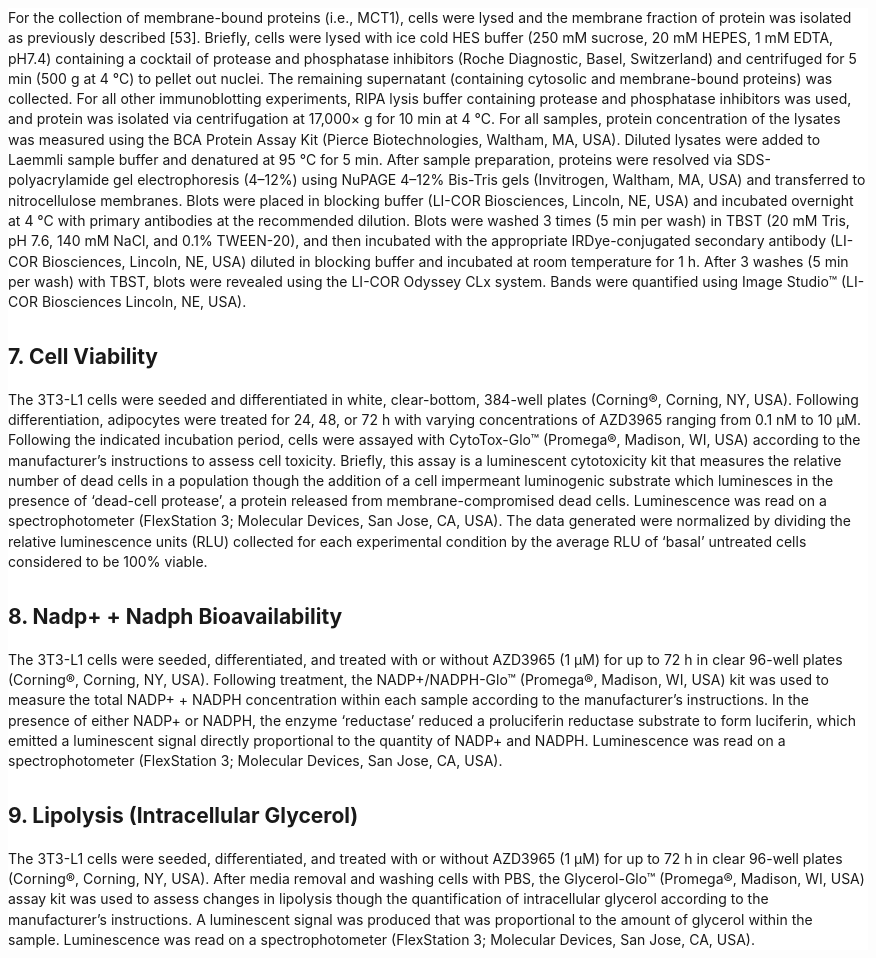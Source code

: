 For the collection of membrane-bound proteins (i.e., MCT1), cells were lysed and the membrane fraction of protein was isolated as previously described [53]. Briefly, cells were lysed with ice cold HES buffer (250 mM sucrose, 20 mM HEPES, 1 mM EDTA, pH7.4) containing a cocktail of protease and phosphatase inhibitors (Roche Diagnostic, Basel, Switzerland) and centrifuged for 5 min (500 g at 4 °C) to pellet out nuclei. The remaining supernatant (containing cytosolic and membrane-bound proteins) was collected. For all other immunoblotting experiments, RIPA lysis buffer containing protease and phosphatase inhibitors was used, and protein was isolated via centrifugation at 17,000× g for 10 min at 4 °C. For all samples, protein concentration of the lysates was measured using the BCA Protein Assay Kit (Pierce Biotechnologies, Waltham, MA, USA). Diluted lysates were added to Laemmli sample buffer and denatured at 95 °C for 5 min. After sample preparation, proteins were resolved via SDS-polyacrylamide gel electrophoresis (4–12%) using NuPAGE 4–12% Bis-Tris gels (Invitrogen, Waltham, MA, USA) and transferred to nitrocellulose membranes. Blots were placed in blocking buffer (LI-COR Biosciences, Lincoln, NE, USA) and incubated overnight at 4 °C with primary antibodies at the recommended dilution. Blots were washed 3 times (5 min per wash) in TBST (20 mM Tris, pH 7.6, 140 mM NaCl, and 0.1% TWEEN-20), and then incubated with the appropriate IRDye-conjugated secondary antibody (LI-COR Biosciences, Lincoln, NE, USA) diluted in blocking buffer and incubated at room temperature for 1 h. After 3 washes (5 min per wash) with TBST, blots were revealed using the LI-COR Odyssey CLx system. Bands were quantified using Image Studio™ (LI-COR Biosciences Lincoln, NE, USA).

## 7. Cell Viability

The 3T3-L1 cells were seeded and differentiated in white, clear-bottom, 384-well plates (Corning®, Corning, NY, USA). Following differentiation, adipocytes were treated for 24, 48, or 72 h with varying concentrations of AZD3965 ranging from 0.1 nM to 10 µM. Following the indicated incubation period, cells were assayed with CytoTox-Glo™ (Promega®, Madison, WI, USA) according to the manufacturer’s instructions to assess cell toxicity. Briefly, this assay is a luminescent cytotoxicity kit that measures the relative number of dead cells in a population though the addition of a cell impermeant luminogenic substrate which luminesces in the presence of ‘dead-cell protease’, a protein released from membrane-compromised dead cells. Luminescence was read on a spectrophotometer (FlexStation 3; Molecular Devices, San Jose, CA, USA). The data generated were normalized by dividing the relative luminescence units (RLU) collected for each experimental condition by the average RLU of ‘basal’ untreated cells considered to be 100% viable.

## 8. Nadp+ + Nadph Bioavailability

The 3T3-L1 cells were seeded, differentiated, and treated with or without AZD3965 (1 µM) for up to 72 h in clear 96-well plates (Corning®, Corning, NY, USA). Following treatment, the NADP+/NADPH-Glo™ (Promega®, Madison, WI, USA) kit was used to measure the total NADP+ + NADPH concentration within each sample according to the manufacturer’s instructions. In the presence of either NADP+ or NADPH, the enzyme ‘reductase’ reduced a proluciferin reductase substrate to form luciferin, which emitted a luminescent signal directly proportional to the quantity of NADP+ and NADPH. Luminescence was read on a spectrophotometer (FlexStation 3; Molecular Devices, San Jose, CA, USA).

## 9. Lipolysis (Intracellular Glycerol)

The 3T3-L1 cells were seeded, differentiated, and treated with or without AZD3965 (1 µM) for up to 72 h in clear 96-well plates (Corning®, Corning, NY, USA). After media removal and washing cells with PBS, the Glycerol-Glo™ (Promega®, Madison, WI, USA) assay kit was used to assess changes in lipolysis though the quantification of intracellular glycerol according to the manufacturer’s instructions. A luminescent signal was produced that was proportional to the amount of glycerol within the sample. Luminescence was read on a spectrophotometer (FlexStation 3; Molecular Devices, San Jose, CA, USA).
